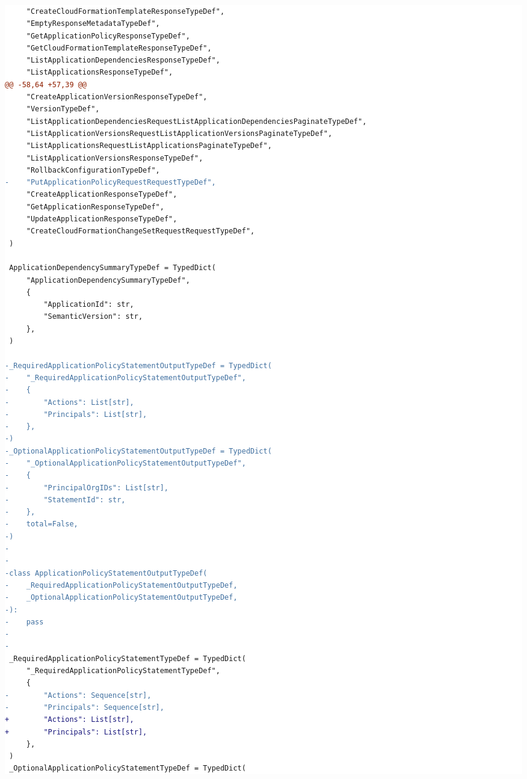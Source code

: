 ```diff
     "CreateCloudFormationTemplateResponseTypeDef",
     "EmptyResponseMetadataTypeDef",
     "GetApplicationPolicyResponseTypeDef",
     "GetCloudFormationTemplateResponseTypeDef",
     "ListApplicationDependenciesResponseTypeDef",
     "ListApplicationsResponseTypeDef",
@@ -58,64 +57,39 @@
     "CreateApplicationVersionResponseTypeDef",
     "VersionTypeDef",
     "ListApplicationDependenciesRequestListApplicationDependenciesPaginateTypeDef",
     "ListApplicationVersionsRequestListApplicationVersionsPaginateTypeDef",
     "ListApplicationsRequestListApplicationsPaginateTypeDef",
     "ListApplicationVersionsResponseTypeDef",
     "RollbackConfigurationTypeDef",
-    "PutApplicationPolicyRequestRequestTypeDef",
     "CreateApplicationResponseTypeDef",
     "GetApplicationResponseTypeDef",
     "UpdateApplicationResponseTypeDef",
     "CreateCloudFormationChangeSetRequestRequestTypeDef",
 )
 
 ApplicationDependencySummaryTypeDef = TypedDict(
     "ApplicationDependencySummaryTypeDef",
     {
         "ApplicationId": str,
         "SemanticVersion": str,
     },
 )
 
-_RequiredApplicationPolicyStatementOutputTypeDef = TypedDict(
-    "_RequiredApplicationPolicyStatementOutputTypeDef",
-    {
-        "Actions": List[str],
-        "Principals": List[str],
-    },
-)
-_OptionalApplicationPolicyStatementOutputTypeDef = TypedDict(
-    "_OptionalApplicationPolicyStatementOutputTypeDef",
-    {
-        "PrincipalOrgIDs": List[str],
-        "StatementId": str,
-    },
-    total=False,
-)
-
-
-class ApplicationPolicyStatementOutputTypeDef(
-    _RequiredApplicationPolicyStatementOutputTypeDef,
-    _OptionalApplicationPolicyStatementOutputTypeDef,
-):
-    pass
-
-
 _RequiredApplicationPolicyStatementTypeDef = TypedDict(
     "_RequiredApplicationPolicyStatementTypeDef",
     {
-        "Actions": Sequence[str],
-        "Principals": Sequence[str],
+        "Actions": List[str],
+        "Principals": List[str],
     },
 )
 _OptionalApplicationPolicyStatementTypeDef = TypedDict(
```